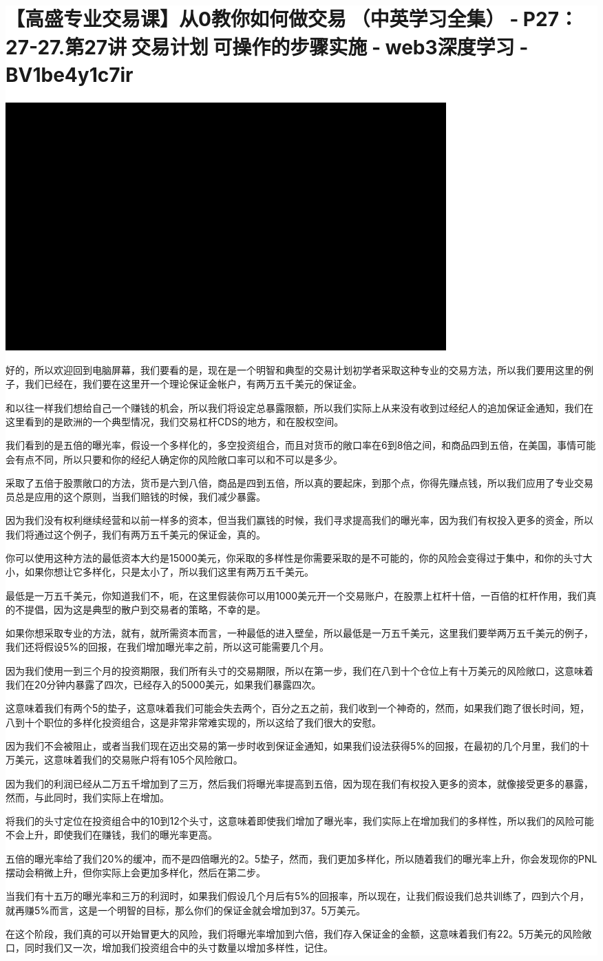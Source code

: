 # 【高盛专业交易课】从0教你如何做交易 （中英学习全集） - P27：27-27.第27讲 交易计划 可操作的步骤实施 - web3深度学习 - BV1be4y1c7ir

![](img/e4aa9c309734dc8599151ed3f74f4416_0.png)

好的，所以欢迎回到电脑屏幕，我们要看的是，现在是一个明智和典型的交易计划初学者采取这种专业的交易方法，所以我们要用这里的例子，我们已经在，我们要在这里开一个理论保证金帐户，有两万五千美元的保证金。

和以往一样我们想给自己一个赚钱的机会，所以我们将设定总暴露限额，所以我们实际上从来没有收到过经纪人的追加保证金通知，我们在这里看到的是欧洲的一个典型情况，我们交易杠杆CDS的地方，和在股权空间。

我们看到的是五倍的曝光率，假设一个多样化的，多空投资组合，而且对货币的敞口率在6到8倍之间，和商品四到五倍，在美国，事情可能会有点不同，所以只要和你的经纪人确定你的风险敞口率可以和不可以是多少。

采取了五倍于股票敞口的方法，货币是六到八倍，商品是四到五倍，所以真的要起床，到那个点，你得先赚点钱，所以我们应用了专业交易员总是应用的这个原则，当我们赔钱的时候，我们减少暴露。

因为我们没有权利继续经营和以前一样多的资本，但当我们赢钱的时候，我们寻求提高我们的曝光率，因为我们有权投入更多的资金，所以我们将通过这个例子，我们有两万五千美元的保证金，真的。

你可以使用这种方法的最低资本大约是15000美元，你采取的多样性是你需要采取的是不可能的，你的风险会变得过于集中，和你的头寸大小，如果你想让它多样化，只是太小了，所以我们这里有两万五千美元。

最低是一万五千美元，你知道我们不，呃，在这里假装你可以用1000美元开一个交易账户，在股票上杠杆十倍，一百倍的杠杆作用，我们真的不提倡，因为这是典型的散户到交易者的策略，不幸的是。

如果你想采取专业的方法，就有，就所需资本而言，一种最低的进入壁垒，所以最低是一万五千美元，这里我们要举两万五千美元的例子，我们还将假设5%的回报，在我们增加曝光率之前，所以这可能需要几个月。

因为我们使用一到三个月的投资期限，我们所有头寸的交易期限，所以在第一步，我们在八到十个仓位上有十万美元的风险敞口，这意味着我们在20分钟内暴露了四次，已经存入的5000美元，如果我们暴露四次。

这意味着我们有两个5的垫子，这意味着我们可能会失去两个，百分之五之前，我们收到一个神奇的，然而，如果我们跑了很长时间，短，八到十个职位的多样化投资组合，这是非常非常难实现的，所以这给了我们很大的安慰。

因为我们不会被阻止，或者当我们现在迈出交易的第一步时收到保证金通知，如果我们设法获得5%的回报，在最初的几个月里，我们的十万美元，这意味着我们的交易账户将有105个风险敞口。

因为我们的利润已经从二万五千增加到了三万，然后我们将曝光率提高到五倍，因为现在我们有权投入更多的资本，就像接受更多的暴露，然而，与此同时，我们实际上在增加。

将我们的头寸定位在投资组合中的10到12个头寸，这意味着即使我们增加了曝光率，我们实际上在增加我们的多样性，所以我们的风险可能不会上升，即使我们在赚钱，我们的曝光率更高。

五倍的曝光率给了我们20%的缓冲，而不是四倍曝光的2。5垫子，然而，我们更加多样化，所以随着我们的曝光率上升，你会发现你的PNL摆动会稍微上升，但你实际上会更加多样化，然后在第二步。

当我们有十五万的曝光率和三万的利润时，如果我们假设几个月后有5%的回报率，所以现在，让我们假设我们总共训练了，四到六个月，就再赚5%而言，这是一个明智的目标，那么你们的保证金就会增加到37。5万美元。

在这个阶段，我们真的可以开始冒更大的风险，我们将曝光率增加到六倍，我们存入保证金的金额，这意味着我们有22。5万美元的风险敞口，同时我们又一次，增加我们投资组合中的头寸数量以增加多样性，记住。
